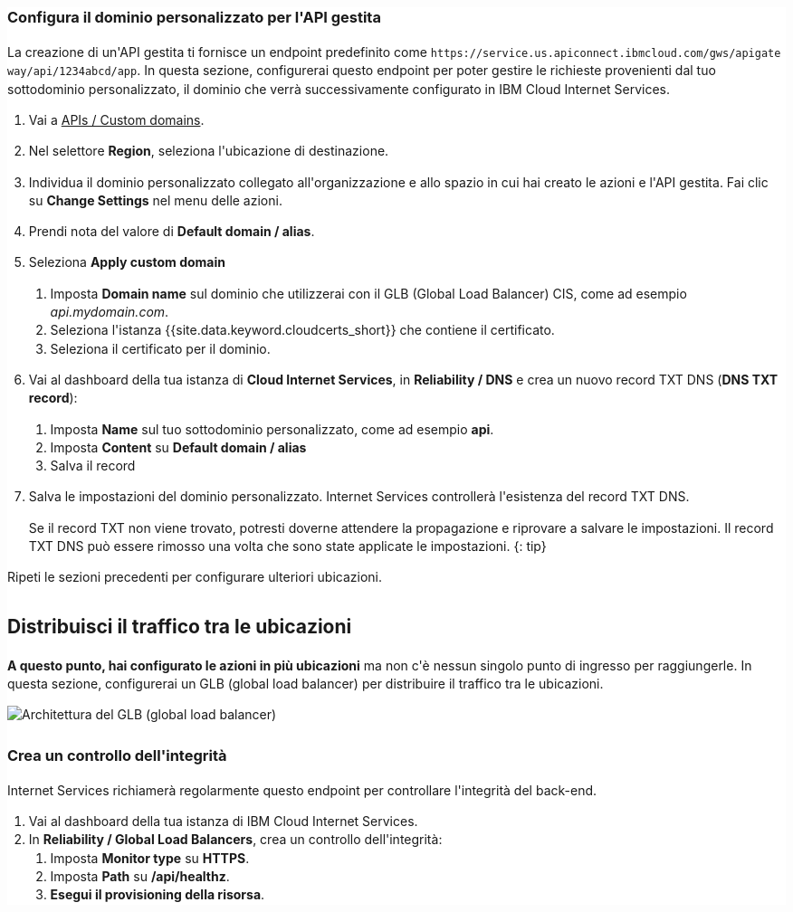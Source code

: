 ### Configura il dominio personalizzato per l'API gestita

La creazione di un'API gestita ti fornisce un endpoint predefinito come `https://service.us.apiconnect.ibmcloud.com/gws/apigateway/api/1234abcd/app`. In questa sezione, configurerai questo endpoint per poter gestire le richieste provenienti dal tuo sottodominio personalizzato, il dominio che verrà successivamente configurato in IBM Cloud Internet Services.

1. Vai a [APIs / Custom domains](https://{DomainName}/apis/domains).
1. Nel selettore **Region**, seleziona l'ubicazione di destinazione.
1. Individua il dominio personalizzato collegato all'organizzazione e allo spazio in cui hai creato le azioni e l'API gestita. Fai clic su **Change Settings** nel menu delle azioni.
1. Prendi nota del valore di **Default domain / alias**.
1. Seleziona **Apply custom domain**
   1. Imposta **Domain name** sul dominio che utilizzerai con il GLB (Global Load Balancer) CIS, come ad esempio *api.mydomain.com*.
   1. Seleziona l'istanza {{site.data.keyword.cloudcerts_short}} che contiene il certificato.
   1. Seleziona il certificato per il dominio. 
1. Vai al dashboard della tua istanza di **Cloud Internet Services**, in **Reliability / DNS** e crea un nuovo record TXT DNS (**DNS TXT record**):
   1. Imposta **Name** sul tuo sottodominio personalizzato, come ad esempio **api**.
   1. Imposta **Content** su **Default domain / alias**
   1. Salva il record
1. Salva le impostazioni del dominio personalizzato. Internet Services controllerà l'esistenza del record TXT DNS.

   Se il record TXT non viene trovato, potresti doverne attendere la propagazione e riprovare a salvare le impostazioni. Il record TXT DNS può essere rimosso una volta che sono state applicate le impostazioni.
   {: tip}

Ripeti le sezioni precedenti per configurare ulteriori ubicazioni.

## Distribuisci il traffico tra le ubicazioni

**A questo punto, hai configurato le azioni in più ubicazioni** ma non c'è nessun singolo punto di ingresso per raggiungerle. In questa sezione, configurerai un GLB (global load balancer) per distribuire il traffico tra le ubicazioni.

<p style="text-align: center;">

  ![Architettura del GLB (global load balancer)](images/solution44-multi-region-serverless/glb-architecture.png)
</p>

### Crea un controllo dell'integrità

Internet Services richiamerà regolarmente questo endpoint per controllare l'integrità del back-end.

1. Vai al dashboard della tua istanza di IBM Cloud Internet Services.
1. In **Reliability / Global Load Balancers**, crea un controllo dell'integrità:
   1. Imposta **Monitor type** su **HTTPS**.
   1. Imposta **Path** su **/api/healthz**.
   1. **Esegui il provisioning della risorsa**.
